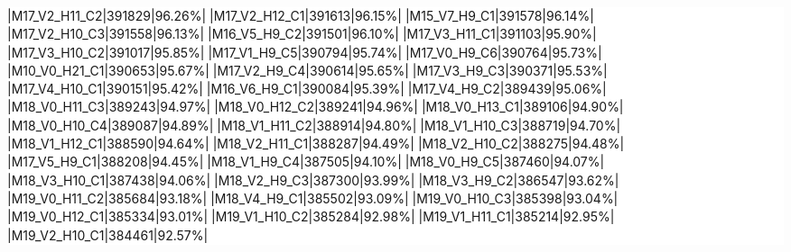 |M17_V2_H11_C2|391829|96.26%|
|M17_V2_H12_C1|391613|96.15%|
|M15_V7_H9_C1|391578|96.14%|
|M17_V2_H10_C3|391558|96.13%|
|M16_V5_H9_C2|391501|96.10%|
|M17_V3_H11_C1|391103|95.90%|
|M17_V3_H10_C2|391017|95.85%|
|M17_V1_H9_C5|390794|95.74%|
|M17_V0_H9_C6|390764|95.73%|
|M10_V0_H21_C1|390653|95.67%|
|M17_V2_H9_C4|390614|95.65%|
|M17_V3_H9_C3|390371|95.53%|
|M17_V4_H10_C1|390151|95.42%|
|M16_V6_H9_C1|390084|95.39%|
|M17_V4_H9_C2|389439|95.06%|
|M18_V0_H11_C3|389243|94.97%|
|M18_V0_H12_C2|389241|94.96%|
|M18_V0_H13_C1|389106|94.90%|
|M18_V0_H10_C4|389087|94.89%|
|M18_V1_H11_C2|388914|94.80%|
|M18_V1_H10_C3|388719|94.70%|
|M18_V1_H12_C1|388590|94.64%|
|M18_V2_H11_C1|388287|94.49%|
|M18_V2_H10_C2|388275|94.48%|
|M17_V5_H9_C1|388208|94.45%|
|M18_V1_H9_C4|387505|94.10%|
|M18_V0_H9_C5|387460|94.07%|
|M18_V3_H10_C1|387438|94.06%|
|M18_V2_H9_C3|387300|93.99%|
|M18_V3_H9_C2|386547|93.62%|
|M19_V0_H11_C2|385684|93.18%|
|M18_V4_H9_C1|385502|93.09%|
|M19_V0_H10_C3|385398|93.04%|
|M19_V0_H12_C1|385334|93.01%|
|M19_V1_H10_C2|385284|92.98%|
|M19_V1_H11_C1|385214|92.95%|
|M19_V2_H10_C1|384461|92.57%|